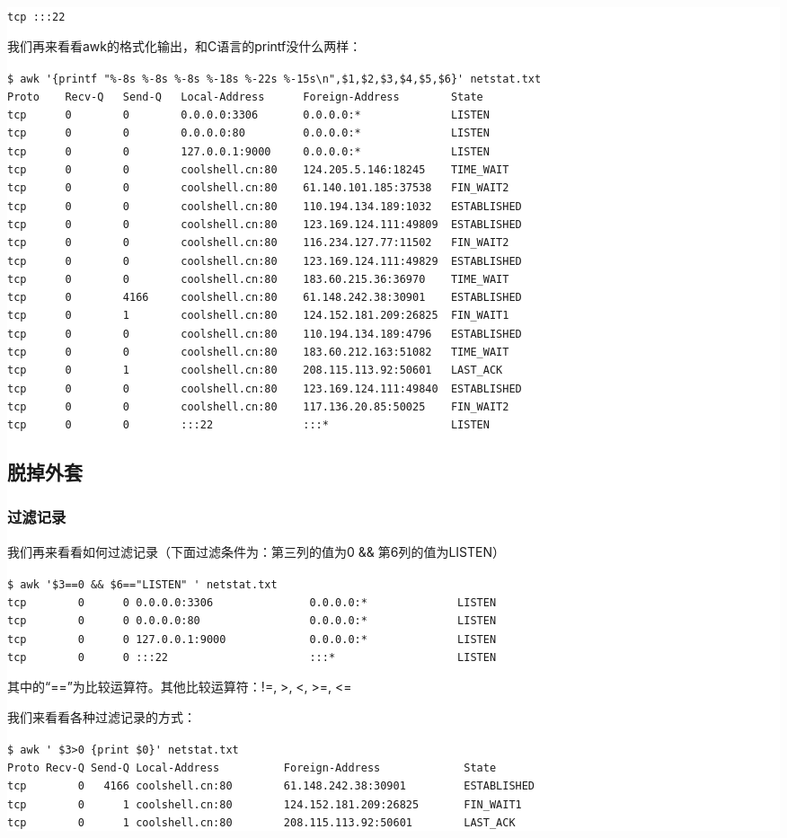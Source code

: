 ```
tcp :::22
```

我们再来看看awk的格式化输出，和C语言的printf没什么两样：

```
$ awk '{printf "%-8s %-8s %-8s %-18s %-22s %-15s\n",$1,$2,$3,$4,$5,$6}' netstat.txt
Proto    Recv-Q   Send-Q   Local-Address      Foreign-Address        State
tcp      0        0        0.0.0.0:3306       0.0.0.0:*              LISTEN
tcp      0        0        0.0.0.0:80         0.0.0.0:*              LISTEN
tcp      0        0        127.0.0.1:9000     0.0.0.0:*              LISTEN
tcp      0        0        coolshell.cn:80    124.205.5.146:18245    TIME_WAIT
tcp      0        0        coolshell.cn:80    61.140.101.185:37538   FIN_WAIT2
tcp      0        0        coolshell.cn:80    110.194.134.189:1032   ESTABLISHED
tcp      0        0        coolshell.cn:80    123.169.124.111:49809  ESTABLISHED
tcp      0        0        coolshell.cn:80    116.234.127.77:11502   FIN_WAIT2
tcp      0        0        coolshell.cn:80    123.169.124.111:49829  ESTABLISHED
tcp      0        0        coolshell.cn:80    183.60.215.36:36970    TIME_WAIT
tcp      0        4166     coolshell.cn:80    61.148.242.38:30901    ESTABLISHED
tcp      0        1        coolshell.cn:80    124.152.181.209:26825  FIN_WAIT1
tcp      0        0        coolshell.cn:80    110.194.134.189:4796   ESTABLISHED
tcp      0        0        coolshell.cn:80    183.60.212.163:51082   TIME_WAIT
tcp      0        1        coolshell.cn:80    208.115.113.92:50601   LAST_ACK
tcp      0        0        coolshell.cn:80    123.169.124.111:49840  ESTABLISHED
tcp      0        0        coolshell.cn:80    117.136.20.85:50025    FIN_WAIT2
tcp      0        0        :::22              :::*                   LISTEN
```

## 脱掉外套

### 过滤记录

我们再来看看如何过滤记录（下面过滤条件为：第三列的值为0 && 第6列的值为LISTEN）

```
$ awk '$3==0 && $6=="LISTEN" ' netstat.txt
tcp        0      0 0.0.0.0:3306               0.0.0.0:*              LISTEN
tcp        0      0 0.0.0.0:80                 0.0.0.0:*              LISTEN
tcp        0      0 127.0.0.1:9000             0.0.0.0:*              LISTEN
tcp        0      0 :::22                      :::*                   LISTEN
```

其中的“==”为比较运算符。其他比较运算符：!=, >, <, >=, <=

我们来看看各种过滤记录的方式：

```
$ awk ' $3>0 {print $0}' netstat.txt
Proto Recv-Q Send-Q Local-Address          Foreign-Address             State
tcp        0   4166 coolshell.cn:80        61.148.242.38:30901         ESTABLISHED
tcp        0      1 coolshell.cn:80        124.152.181.209:26825       FIN_WAIT1
tcp        0      1 coolshell.cn:80        208.115.113.92:50601        LAST_ACK
```
